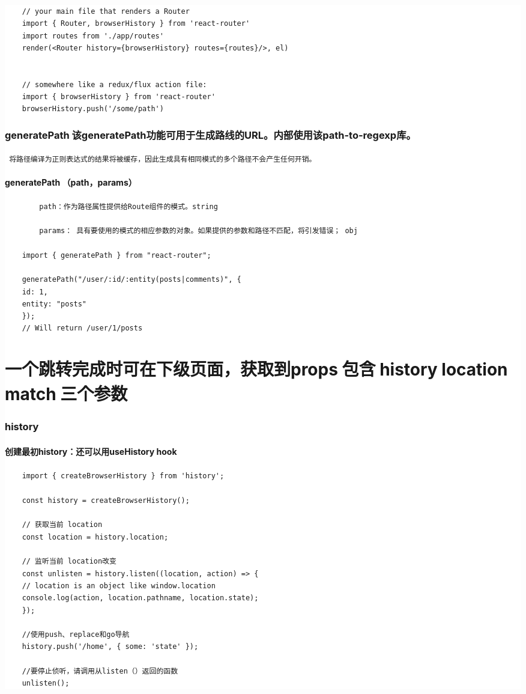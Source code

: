 
        // your main file that renders a Router
        import { Router, browserHistory } from 'react-router'
        import routes from './app/routes'
        render(<Router history={browserHistory} routes={routes}/>, el)


        // somewhere like a redux/flux action file:
        import { browserHistory } from 'react-router'
        browserHistory.push('/some/path')


###   generatePath 该generatePath功能可用于生成路线的URL。内部使用该path-to-regexp库。

     将路径编译为正则表达式的结果将被缓存，因此生成具有相同模式的多个路径不会产生任何开销。

####   generatePath （path，params）
            path：作为路径属性提供给Route组件的模式。string

            params： 具有要使用的模式的相应参数的对象。如果提供的参数和路径不匹配，将引发错误； obj

        import { generatePath } from "react-router";

        generatePath("/user/:id/:entity(posts|comments)", {
        id: 1,
        entity: "posts"
        });
        // Will return /user/1/posts


# 一个跳转完成时可在下级页面，获取到props 包含 history location match 三个参数

### history

####  创建最初history：还可以用useHistory hook


        import { createBrowserHistory } from 'history';

        const history = createBrowserHistory();

        // 获取当前 location
        const location = history.location;

        // 监听当前 location改变
        const unlisten = history.listen((location, action) => {
        // location is an object like window.location
        console.log(action, location.pathname, location.state);
        });

        //使用push、replace和go导航
        history.push('/home', { some: 'state' });

        //要停止侦听，请调用从listen（）返回的函数
        unlisten();
